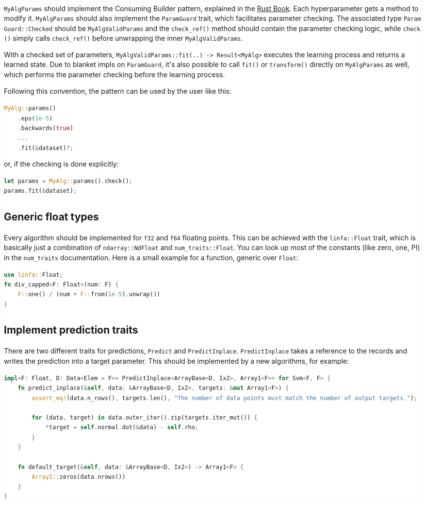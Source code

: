 `MyAlgParams` should implement the Consuming Builder pattern, explained in the [Rust Book](https://doc.rust-lang.org/1.0.0/style/ownership/builders.html). Each hyperparameter gets a method to modify it. `MyAlgParams` should also implement the `ParamGuard` trait, which facilitates parameter checking. The associated type `ParamGuard::Checked` should be `MyAlgValidParams` and the `check_ref()` method should contain the parameter checking logic, while `check()` simply calls `check_ref()` before unwrapping the inner `MyAlgValidParams`.

With a checked set of parameters, `MyAlgValidParams::fit(..) -> Result<MyAlg>` executes the learning process and returns a learned state. Due to blanket impls on `ParamGuard`, it's also possible to call `fit()` or `transform()` directly on `MyAlgParams` as well, which performs the parameter checking before the learning process.

Following this convention, the pattern can be used by the user like this:
```rust
MyAlg::params()
    .eps(1e-5)
    .backwards(true)
    ...
    .fit(&dataset)?;
```
or, if the checking is done explicitly:
```rust
let params = MyAlg::params().check();
params.fit(&dataset);
```

## Generic float types

Every algorithm should be implemented for `f32` and `f64` floating points. This can be achieved with the `linfa::Float` trait, which is basically just a combination of `ndarray::NdFloat` and `num_traits::Float`. You can look up most of the constants (like zero, one, PI) in the `num_traits` documentation. Here is a small example for a function, generic over `Float`:
```rust
use linfa::Float;
fn div_capped<F: Float>(num: F) {
    F::one() / (num + F::from(1e-5).unwrap())
}
```

## Implement prediction traits

There are two different traits for predictions, `Predict` and `PredictInplace`. `PredictInplace` takes a reference to the records and writes the prediction into a target parameter. This should be implemented by a new algorithms, for example:
```rust
impl<F: Float, D: Data<Elem = F>> PredictInplace<ArrayBase<D, Ix2>, Array1<F>> for Svm<F, F> {
    fn predict_inplace(&self, data: &ArrayBase<D, Ix2>, targets: &mut Array1<F>) {
        assert_eq!(data.n_rows(), targets.len(), "The number of data points must match the number of output targets.");

        for (data, target) in data.outer_iter().zip(targets.iter_mut()) {
            *target = self.normal.dot(&data) - self.rho;
        }
    }

    fn default_target(&self, data: &ArrayBase<D, Ix2>) -> Array1<F> {
        Array1::zeros(data.nrows())
    }
}
```
